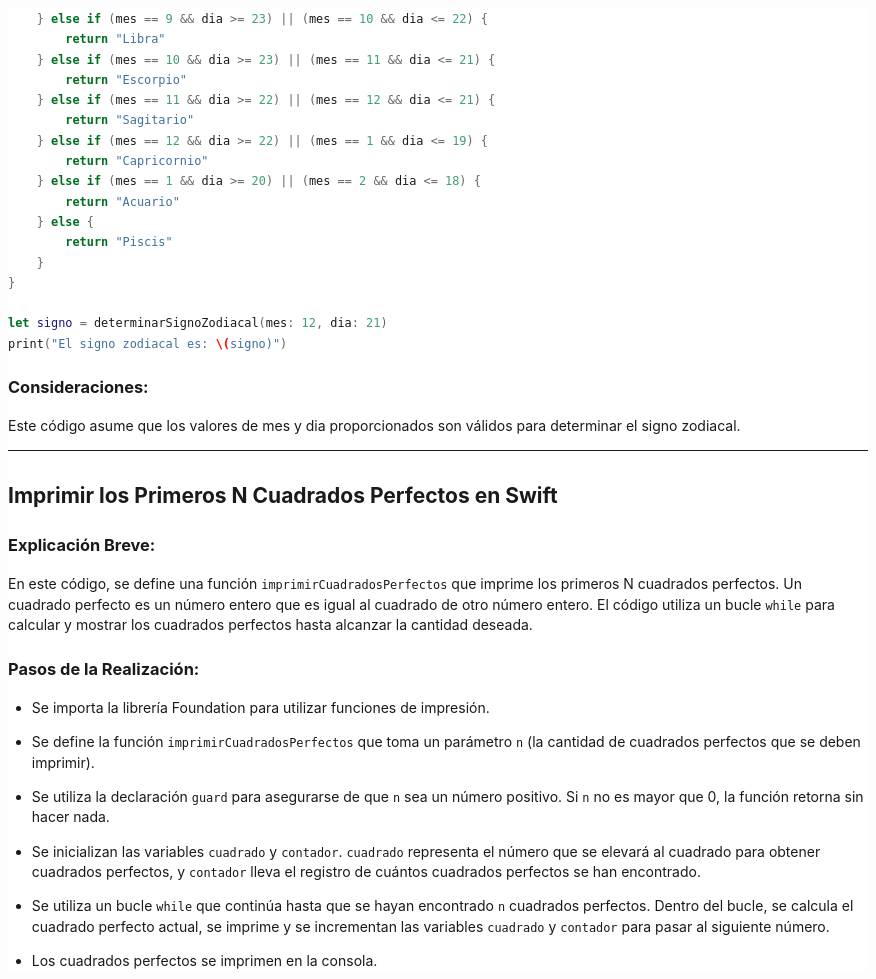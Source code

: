 ```swift
    } else if (mes == 9 && dia >= 23) || (mes == 10 && dia <= 22) {
        return "Libra"
    } else if (mes == 10 && dia >= 23) || (mes == 11 && dia <= 21) {
        return "Escorpio"
    } else if (mes == 11 && dia >= 22) || (mes == 12 && dia <= 21) {
        return "Sagitario"
    } else if (mes == 12 && dia >= 22) || (mes == 1 && dia <= 19) {
        return "Capricornio"
    } else if (mes == 1 && dia >= 20) || (mes == 2 && dia <= 18) {
        return "Acuario"
    } else {
        return "Piscis"
    }
}

let signo = determinarSignoZodiacal(mes: 12, dia: 21)
print("El signo zodiacal es: \(signo)")
```

### Consideraciones:
Este código asume que los valores de mes y dia proporcionados son válidos para determinar el signo zodiacal.

---

## Imprimir los Primeros N Cuadrados Perfectos en Swift

### Explicación Breve:
En este código, se define una función `imprimirCuadradosPerfectos` que imprime los primeros N cuadrados perfectos. Un cuadrado perfecto es un número entero que es igual al cuadrado de otro número entero. El código utiliza un bucle `while` para calcular y mostrar los cuadrados perfectos hasta alcanzar la cantidad deseada.

### Pasos de la Realización:

- Se importa la librería Foundation para utilizar funciones de impresión.

- Se define la función `imprimirCuadradosPerfectos` que toma un parámetro `n` (la cantidad de cuadrados perfectos que se deben imprimir).

- Se utiliza la declaración `guard` para asegurarse de que `n` sea un número positivo. Si `n` no es mayor que 0, la función retorna sin hacer nada.

- Se inicializan las variables `cuadrado` y `contador`. `cuadrado` representa el número que se elevará al cuadrado para obtener cuadrados perfectos, y `contador` lleva el registro de cuántos cuadrados perfectos se han encontrado.

- Se utiliza un bucle `while` que continúa hasta que se hayan encontrado `n` cuadrados perfectos. Dentro del bucle, se calcula el cuadrado perfecto actual, se imprime y se incrementan las variables `cuadrado` y `contador` para pasar al siguiente número.

- Los cuadrados perfectos se imprimen en la consola.
